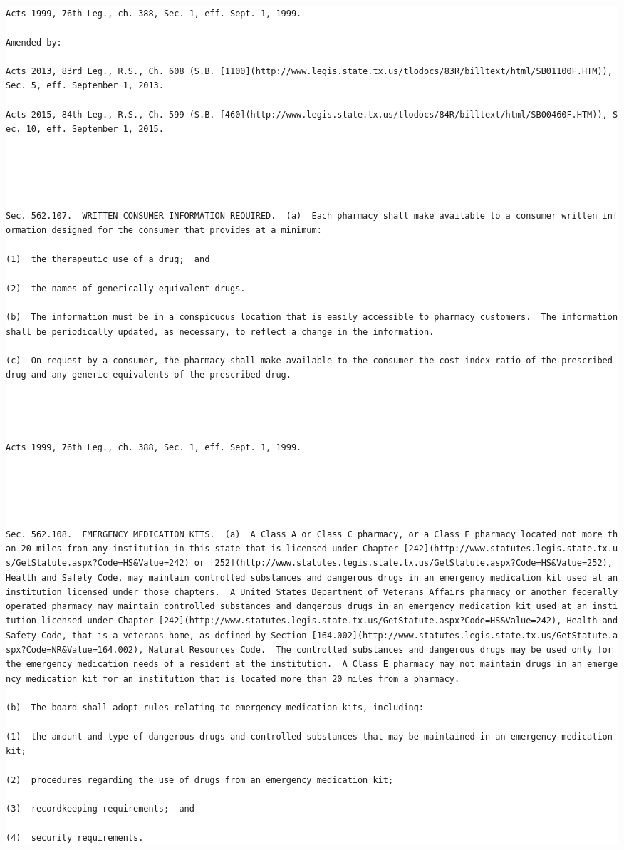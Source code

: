     
    
    
    Acts 1999, 76th Leg., ch. 388, Sec. 1, eff. Sept. 1, 1999.
    
    Amended by: 
    
    Acts 2013, 83rd Leg., R.S., Ch. 608 (S.B. [1100](http://www.legis.state.tx.us/tlodocs/83R/billtext/html/SB01100F.HTM)), Sec. 5, eff. September 1, 2013.
    
    Acts 2015, 84th Leg., R.S., Ch. 599 (S.B. [460](http://www.legis.state.tx.us/tlodocs/84R/billtext/html/SB00460F.HTM)), Sec. 10, eff. September 1, 2015.
    
    
    
    
    
    Sec. 562.107.  WRITTEN CONSUMER INFORMATION REQUIRED.  (a)  Each pharmacy shall make available to a consumer written information designed for the consumer that provides at a minimum:
    
    (1)  the therapeutic use of a drug;  and
    
    (2)  the names of generically equivalent drugs.
    
    (b)  The information must be in a conspicuous location that is easily accessible to pharmacy customers.  The information shall be periodically updated, as necessary, to reflect a change in the information.
    
    (c)  On request by a consumer, the pharmacy shall make available to the consumer the cost index ratio of the prescribed drug and any generic equivalents of the prescribed drug.
    
    
    
    
    Acts 1999, 76th Leg., ch. 388, Sec. 1, eff. Sept. 1, 1999.
    
    
    
    
    
    Sec. 562.108.  EMERGENCY MEDICATION KITS.  (a)  A Class A or Class C pharmacy, or a Class E pharmacy located not more than 20 miles from any institution in this state that is licensed under Chapter [242](http://www.statutes.legis.state.tx.us/GetStatute.aspx?Code=HS&Value=242) or [252](http://www.statutes.legis.state.tx.us/GetStatute.aspx?Code=HS&Value=252), Health and Safety Code, may maintain controlled substances and dangerous drugs in an emergency medication kit used at an institution licensed under those chapters.  A United States Department of Veterans Affairs pharmacy or another federally operated pharmacy may maintain controlled substances and dangerous drugs in an emergency medication kit used at an institution licensed under Chapter [242](http://www.statutes.legis.state.tx.us/GetStatute.aspx?Code=HS&Value=242), Health and Safety Code, that is a veterans home, as defined by Section [164.002](http://www.statutes.legis.state.tx.us/GetStatute.aspx?Code=NR&Value=164.002), Natural Resources Code.  The controlled substances and dangerous drugs may be used only for the emergency medication needs of a resident at the institution.  A Class E pharmacy may not maintain drugs in an emergency medication kit for an institution that is located more than 20 miles from a pharmacy.
    
    (b)  The board shall adopt rules relating to emergency medication kits, including:
    
    (1)  the amount and type of dangerous drugs and controlled substances that may be maintained in an emergency medication kit;
    
    (2)  procedures regarding the use of drugs from an emergency medication kit;
    
    (3)  recordkeeping requirements;  and
    
    (4)  security requirements.
    